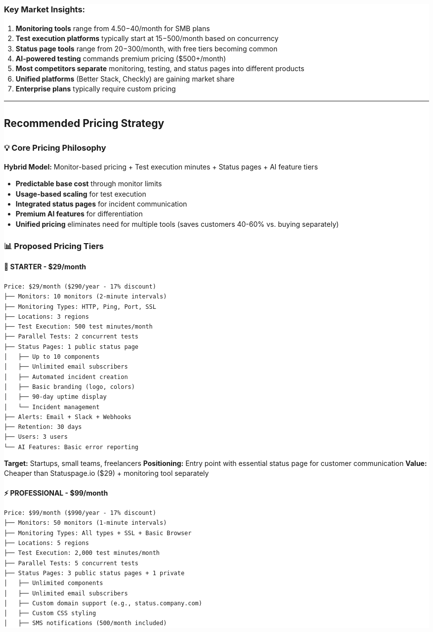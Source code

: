### **Key Market Insights:**

1. **Monitoring tools** range from $4.50-$40/month for SMB plans
2. **Test execution platforms** typically start at $15-$500/month based on concurrency
3. **Status page tools** range from $20-$300/month, with free tiers becoming common
4. **AI-powered testing** commands premium pricing ($500+/month)
5. **Most competitors separate** monitoring, testing, and status pages into different products
6. **Unified platforms** (Better Stack, Checkly) are gaining market share
7. **Enterprise plans** typically require custom pricing

---

## Recommended Pricing Strategy

### **💡 Core Pricing Philosophy**

**Hybrid Model:** Monitor-based pricing + Test execution minutes + Status pages + AI feature tiers
- **Predictable base cost** through monitor limits
- **Usage-based scaling** for test execution
- **Integrated status pages** for incident communication
- **Premium AI features** for differentiation
- **Unified pricing** eliminates need for multiple tools (saves customers 40-60% vs. buying separately)

### **📊 Proposed Pricing Tiers**

#### 💼 **STARTER** - $29/month
```
Price: $29/month ($290/year - 17% discount)
├── Monitors: 10 monitors (2-minute intervals)
├── Monitoring Types: HTTP, Ping, Port, SSL
├── Locations: 3 regions
├── Test Execution: 500 test minutes/month
├── Parallel Tests: 2 concurrent tests
├── Status Pages: 1 public status page
│   ├── Up to 10 components
│   ├── Unlimited email subscribers
│   ├── Automated incident creation
│   ├── Basic branding (logo, colors)
│   ├── 90-day uptime display
│   └── Incident management
├── Alerts: Email + Slack + Webhooks
├── Retention: 30 days
├── Users: 3 users
└── AI Features: Basic error reporting
```
**Target:** Startups, small teams, freelancers
**Positioning:** Entry point with essential status page for customer communication
**Value:** Cheaper than Statuspage.io ($29) + monitoring tool separately

#### ⚡ **PROFESSIONAL** - $99/month
```
Price: $99/month ($990/year - 17% discount)
├── Monitors: 50 monitors (1-minute intervals)
├── Monitoring Types: All types + SSL + Basic Browser
├── Locations: 5 regions
├── Test Execution: 2,000 test minutes/month
├── Parallel Tests: 5 concurrent tests
├── Status Pages: 3 public status pages + 1 private
│   ├── Unlimited components
│   ├── Unlimited email subscribers
│   ├── Custom domain support (e.g., status.company.com)
│   ├── Custom CSS styling
│   ├── SMS notifications (500/month included)
```